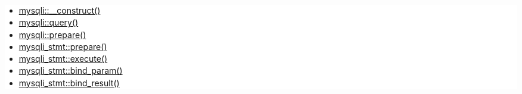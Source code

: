 - [mysqli::\_\_construct()](mysqli.construct.md)
- [mysqli::query()](mysqli.query.md)
- [mysqli::prepare()](mysqli.prepare.md)
- [mysqli_stmt::prepare()](mysqli-stmt.prepare.md)
- [mysqli_stmt::execute()](mysqli-stmt.execute.md)
- [mysqli_stmt::bind_param()](mysqli-stmt.bind-param.md)
- [mysqli_stmt::bind_result()](mysqli-stmt.bind-result.md)
